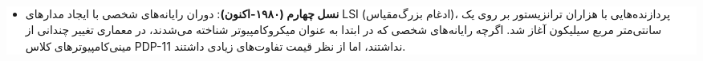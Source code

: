 - **نسل چهارم (۱۹۸۰-اکنون)**: دوران رایانه‌های شخصی با ایجاد مدارهای LSI (ادغام بزرگ‌مقیاس)، پردازنده‌هایی با هزاران ترانزیستور بر روی یک سانتی‌متر مربع سیلیکون آغاز شد. اگرچه رایانه‌های شخصی که در ابتدا به عنوان میکروکامپیوتر شناخته می‌شدند، در معماری تغییر چندانی از مینی‌کامپیوترهای کلاس PDP-11 نداشتند، اما از نظر قیمت تفاوت‌های زیادی داشتند.

